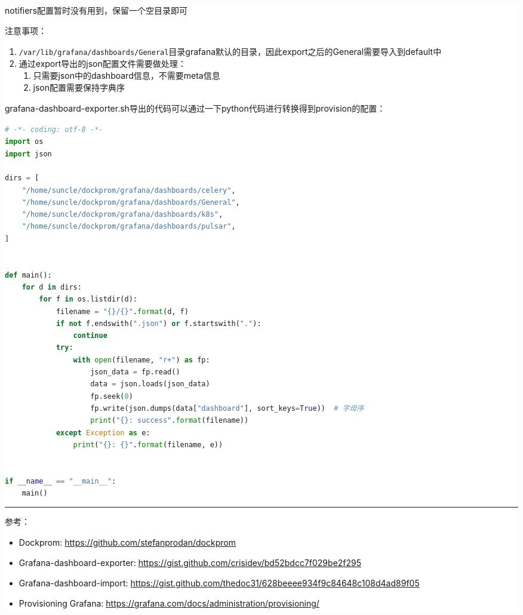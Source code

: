 notifiers配置暂时没有用到，保留一个空目录即可

注意事项：

1. `/var/lib/grafana/dashboards/General`目录grafana默认的目录，因此export之后的General需要导入到default中
2. 通过export导出的json配置文件需要做处理：
   1. 只需要json中的dashboard信息，不需要meta信息
   2. json配置需要保持字典序

grafana-dashboard-exporter.sh导出的代码可以通过一下python代码进行转换得到provision的配置：

```python
# -*- coding: utf-8 -*-
import os
import json

dirs = [
    "/home/suncle/dockprom/grafana/dashboards/celery",
    "/home/suncle/dockprom/grafana/dashboards/General",
    "/home/suncle/dockprom/grafana/dashboards/k8s",
    "/home/suncle/dockprom/grafana/dashboards/pulsar",
]


def main():
    for d in dirs:
        for f in os.listdir(d):
            filename = "{}/{}".format(d, f)
            if not f.endswith(".json") or f.startswith("."):
                continue
            try:
                with open(filename, "r+") as fp:
                    json_data = fp.read()
                    data = json.loads(json_data)
                    fp.seek(0)
                    fp.write(json.dumps(data["dashboard"], sort_keys=True))  # 字母序
                    print("{}: success".format(filename))
            except Exception as e:
                print("{}: {}".format(filename, e))


if __name__ == "__main__":
    main()

```



---

参考：

- Dockprom: https://github.com/stefanprodan/dockprom
- Grafana-dashboard-exporter: https://gist.github.com/crisidev/bd52bdcc7f029be2f295
- Grafana-dashboard-import: https://gist.github.com/thedoc31/628beeee934f9c84648c108d4ad89f05

- Provisioning Grafana: https://grafana.com/docs/administration/provisioning/